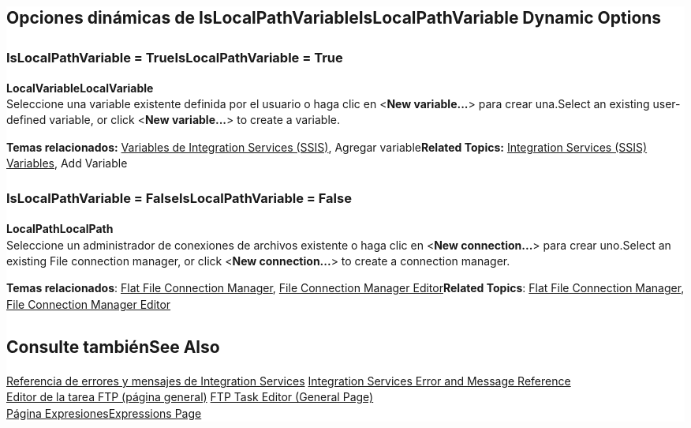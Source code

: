 ## <a name="islocalpathvariable-dynamic-options"></a><span data-ttu-id="d9890-170">Opciones dinámicas de IsLocalPathVariable</span><span class="sxs-lookup"><span data-stu-id="d9890-170">IsLocalPathVariable Dynamic Options</span></span>  
  
### <a name="islocalpathvariable--true"></a><span data-ttu-id="d9890-171">IsLocalPathVariable = True</span><span class="sxs-lookup"><span data-stu-id="d9890-171">IsLocalPathVariable = True</span></span>  
 <span data-ttu-id="d9890-172">**LocalVariable**</span><span class="sxs-lookup"><span data-stu-id="d9890-172">**LocalVariable**</span></span>  
 <span data-ttu-id="d9890-173">Seleccione una variable existente definida por el usuario o haga clic en \<**New variable...**> para crear una.</span><span class="sxs-lookup"><span data-stu-id="d9890-173">Select an existing user-defined variable, or click \<**New variable...**> to create a variable.</span></span>  
  
 <span data-ttu-id="d9890-174">**Temas relacionados:** [Variables de Integration Services &#40;SSIS&#41;](integration-services-ssis-variables.md), Agregar variable</span><span class="sxs-lookup"><span data-stu-id="d9890-174">**Related Topics:** [Integration Services &#40;SSIS&#41; Variables](integration-services-ssis-variables.md), Add Variable</span></span>  
  
### <a name="islocalpathvariable--false"></a><span data-ttu-id="d9890-175">IsLocalPathVariable = False</span><span class="sxs-lookup"><span data-stu-id="d9890-175">IsLocalPathVariable = False</span></span>  
 <span data-ttu-id="d9890-176">**LocalPath**</span><span class="sxs-lookup"><span data-stu-id="d9890-176">**LocalPath**</span></span>  
 <span data-ttu-id="d9890-177">Seleccione un administrador de conexiones de archivos existente o haga clic en \<**New connection...**> para crear uno.</span><span class="sxs-lookup"><span data-stu-id="d9890-177">Select an existing File connection manager, or click \<**New connection...**> to create a connection manager.</span></span>  
  
 <span data-ttu-id="d9890-178">**Temas relacionados**: [Flat File Connection Manager](connection-manager/file-connection-manager.md), [File Connection Manager Editor](../../2014/integration-services/file-connection-manager-editor.md)</span><span class="sxs-lookup"><span data-stu-id="d9890-178">**Related Topics**: [Flat File Connection Manager](connection-manager/file-connection-manager.md), [File Connection Manager Editor](../../2014/integration-services/file-connection-manager-editor.md)</span></span>  
  
## <a name="see-also"></a><span data-ttu-id="d9890-179">Consulte también</span><span class="sxs-lookup"><span data-stu-id="d9890-179">See Also</span></span>  
 <span data-ttu-id="d9890-180">[Referencia de errores y mensajes de Integration Services](../../2014/integration-services/integration-services-error-and-message-reference.md) </span><span class="sxs-lookup"><span data-stu-id="d9890-180">[Integration Services Error and Message Reference](../../2014/integration-services/integration-services-error-and-message-reference.md) </span></span>  
 <span data-ttu-id="d9890-181">[Editor de la tarea FTP &#40;página general&#41;](general-page-of-integration-services-designers-options.md) </span><span class="sxs-lookup"><span data-stu-id="d9890-181">[FTP Task Editor &#40;General Page&#41;](general-page-of-integration-services-designers-options.md) </span></span>  
 [<span data-ttu-id="d9890-182">Página Expresiones</span><span class="sxs-lookup"><span data-stu-id="d9890-182">Expressions Page</span></span>](expressions/expressions-page.md)  
  
  
